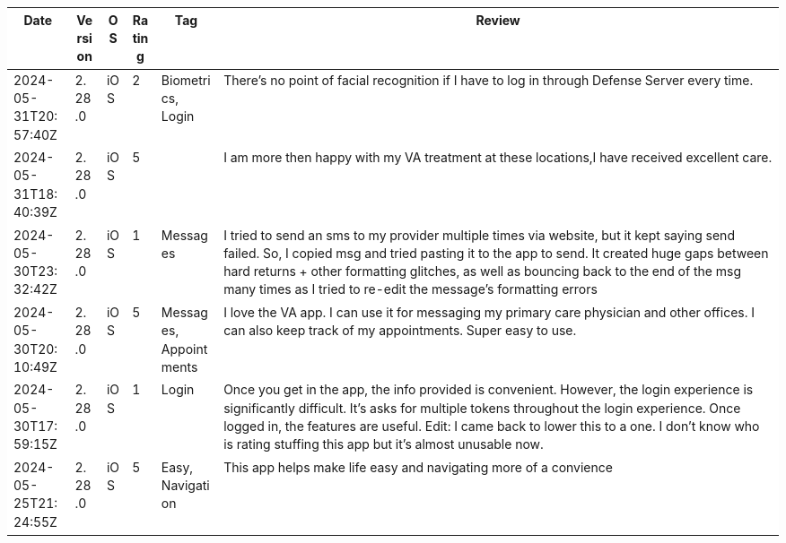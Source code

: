| Date                 | Version | OS      | Rating | Tag                                                 | Review                                                                                                                                                                                                                                                                                                                                                                                                                                                                                                                                                                            |
| -------------------- | ------- | ------- | ------ | --------------------------------------------------- | --------------------------------------------------------------------------------------------------------------------------------------------------------------------------------------------------------------------------------------------------------------------------------------------------------------------------------------------------------------------------------------------------------------------------------------------------------------------------------------------------------------------------------------------------------------------------------- |
| 2024-05-31T20:57:40Z | 2.28.0  | iOS     | 2      | Biometrics, Login                                   | There’s no point of facial recognition if I have to log in through Defense Server every time.                                                                                                                                                                                                                                                                                                                                                                                                                                                                                     |
| 2024-05-31T18:40:39Z | 2.28.0  | iOS     | 5      |                                                     | I am more then happy with my VA treatment at these locations,I have received excellent care.                                                                                                                                                                                                                                                                                                                                                                                                                                                                                      |
| 2024-05-30T23:32:42Z | 2.28.0  | iOS     | 1      | Messages                                            | I tried to send an sms to my provider multiple times via website, but it kept saying send failed. So, I copied msg and tried pasting it to the app to send. It created huge gaps between hard returns + other formatting glitches, as well as bouncing back to the end of the msg many times as I tried to re-edit the message’s formatting errors                                                                                                                                                                                                                                |
| 2024-05-30T20:10:49Z | 2.28.0  | iOS     | 5      | Messages, Appointments                              | I love the VA app. I can use it for messaging my primary care physician and other offices. I can also keep track of my appointments. Super easy to use.                                                                                                                                                                                                                                                                                                                                                                                                                           |
| 2024-05-30T17:59:15Z | 2.28.0  | iOS     | 1      | Login                                               | Once you get in the app, the info provided is convenient. However, the login experience is significantly difficult. It’s asks for multiple tokens throughout the login experience. Once logged in, the features are useful. Edit: I came back to lower this to a one. I don’t know who is rating stuffing this app but it’s almost unusable now.                                                                                                                                                                                                                                  |
| 2024-05-25T21:24:55Z | 2.28.0  | iOS     | 5      | Easy, Navigation                                    | This app helps make life easy and navigating more of a convience                                                                                                                                                                                                                                                                                                                                                                                                                                                                                                                  |